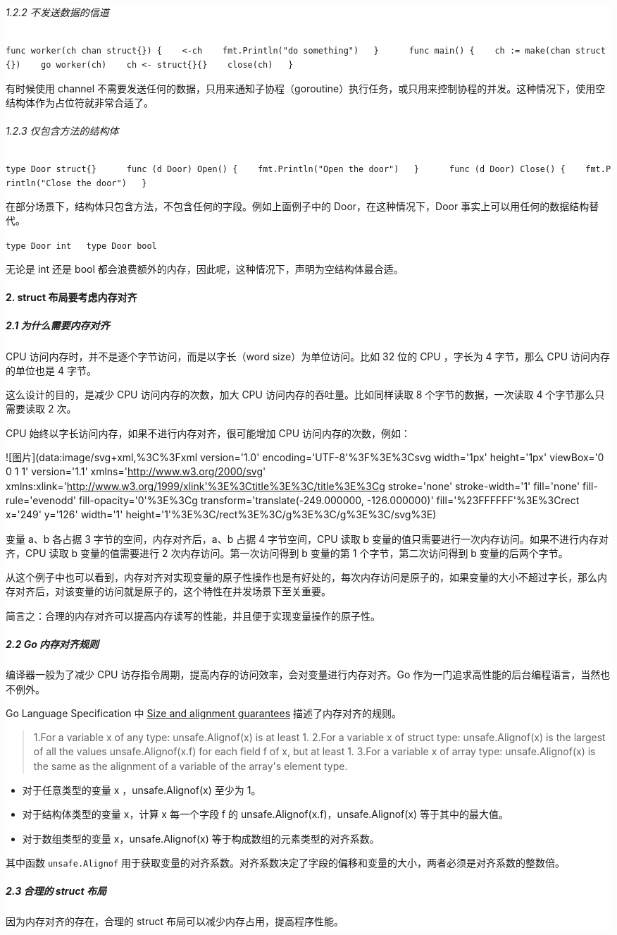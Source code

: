 ###### 1.2.2 不发送数据的信道

`func worker(ch chan struct{}) {    <-ch    fmt.Println("do something")   }      func main() {    ch := make(chan struct{})    go worker(ch)    ch <- struct{}{}    close(ch)   }   `

有时候使用 channel 不需要发送任何的数据，只用来通知子协程（goroutine）执行任务，或只用来控制协程的并发。这种情况下，使用空结构体作为占位符就非常合适了。

###### 1.2.3 仅包含方法的结构体

`type Door struct{}      func (d Door) Open() {    fmt.Println("Open the door")   }      func (d Door) Close() {    fmt.Println("Close the door")   }   `

在部分场景下，结构体只包含方法，不包含任何的字段。例如上面例子中的 Door，在这种情况下，Door 事实上可以用任何的数据结构替代。

`type Door int   type Door bool   `

无论是 int 还是 bool 都会浪费额外的内存，因此呢，这种情况下，声明为空结构体最合适。

#### 2. struct 布局要考虑内存对齐

##### 2.1 为什么需要内存对齐

CPU 访问内存时，并不是逐个字节访问，而是以字长（word size）为单位访问。比如 32 位的 CPU ，字长为 4 字节，那么 CPU 访问内存的单位也是 4 字节。

这么设计的目的，是减少 CPU 访问内存的次数，加大 CPU 访问内存的吞吐量。比如同样读取 8 个字节的数据，一次读取 4 个字节那么只需要读取 2 次。

CPU 始终以字长访问内存，如果不进行内存对齐，很可能增加 CPU 访问内存的次数，例如：

![图片](data:image/svg+xml,%3C%3Fxml version='1.0' encoding='UTF-8'%3F%3E%3Csvg width='1px' height='1px' viewBox='0 0 1 1' version='1.1' xmlns='http://www.w3.org/2000/svg' xmlns:xlink='http://www.w3.org/1999/xlink'%3E%3Ctitle%3E%3C/title%3E%3Cg stroke='none' stroke-width='1' fill='none' fill-rule='evenodd' fill-opacity='0'%3E%3Cg transform='translate(-249.000000, -126.000000)' fill='%23FFFFFF'%3E%3Crect x='249' y='126' width='1' height='1'%3E%3C/rect%3E%3C/g%3E%3C/g%3E%3C/svg%3E)

变量 a、b 各占据 3 字节的空间，内存对齐后，a、b 占据 4 字节空间，CPU 读取 b 变量的值只需要进行一次内存访问。如果不进行内存对齐，CPU 读取 b 变量的值需要进行 2 次内存访问。第一次访问得到 b 变量的第 1 个字节，第二次访问得到 b 变量的后两个字节。

从这个例子中也可以看到，内存对齐对实现变量的原子性操作也是有好处的，每次内存访问是原子的，如果变量的大小不超过字长，那么内存对齐后，对该变量的访问就是原子的，这个特性在并发场景下至关重要。

简言之：合理的内存对齐可以提高内存读写的性能，并且便于实现变量操作的原子性。

##### 2.2 Go 内存对齐规则

编译器一般为了减少 CPU 访存指令周期，提高内存的访问效率，会对变量进行内存对齐。Go 作为一门追求高性能的后台编程语言，当然也不例外。

Go Language Specification 中 [Size and alignment guarantees](https://go.dev/ref/spec#Size_and_alignment_guarantees) 描述了内存对齐的规则。

> 1.For a variable x of any type: unsafe.Alignof(x) is at least 1. 2.For a variable x of struct type: unsafe.Alignof(x) is the largest of all the values unsafe.Alignof(x.f) for each field f of x, but at least 1. 3.For a variable x of array type: unsafe.Alignof(x) is the same as the alignment of a variable of the array's element type.

- 对于任意类型的变量 x ，unsafe.Alignof(x) 至少为 1。
    
- 对于结构体类型的变量 x，计算 x 每一个字段 f 的 unsafe.Alignof(x.f)，unsafe.Alignof(x) 等于其中的最大值。
    
- 对于数组类型的变量 x，unsafe.Alignof(x) 等于构成数组的元素类型的对齐系数。
    

其中函数 `unsafe.Alignof` 用于获取变量的对齐系数。对齐系数决定了字段的偏移和变量的大小，两者必须是对齐系数的整数倍。

##### 2.3 合理的 struct 布局

因为内存对齐的存在，合理的 struct 布局可以减少内存占用，提高程序性能。
